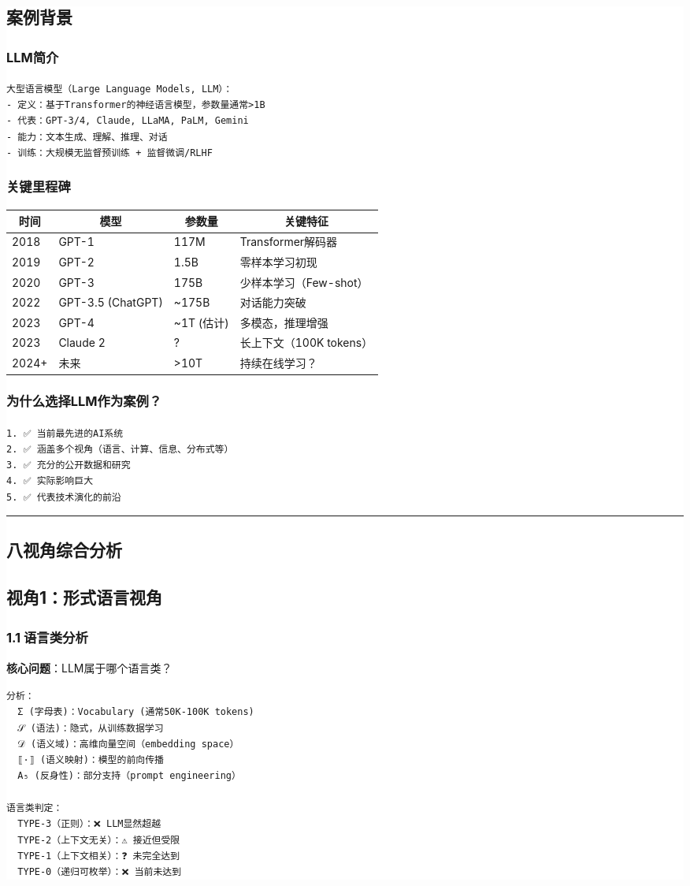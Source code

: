 
## 案例背景

### LLM简介

```text
大型语言模型（Large Language Models, LLM）：
- 定义：基于Transformer的神经语言模型，参数量通常>1B
- 代表：GPT-3/4, Claude, LLaMA, PaLM, Gemini
- 能力：文本生成、理解、推理、对话
- 训练：大规模无监督预训练 + 监督微调/RLHF
```

### 关键里程碑

| 时间 | 模型 | 参数量 | 关键特征 |
|------|------|--------|---------|
| 2018 | GPT-1 | 117M | Transformer解码器 |
| 2019 | GPT-2 | 1.5B | 零样本学习初现 |
| 2020 | GPT-3 | 175B | 少样本学习（Few-shot）|
| 2022 | GPT-3.5 (ChatGPT) | ~175B | 对话能力突破 |
| 2023 | GPT-4 | ~1T (估计) | 多模态，推理增强 |
| 2023 | Claude 2 | ? | 长上下文（100K tokens）|
| 2024+ | 未来 | >10T | 持续在线学习？|

### 为什么选择LLM作为案例？

```text
1. ✅ 当前最先进的AI系统
2. ✅ 涵盖多个视角（语言、计算、信息、分布式等）
3. ✅ 充分的公开数据和研究
4. ✅ 实际影响巨大
5. ✅ 代表技术演化的前沿
```

---

## 八视角综合分析

## 视角1：形式语言视角

### 1.1 语言类分析

**核心问题**：LLM属于哪个语言类？

```text
分析：
  Σ (字母表)：Vocabulary (通常50K-100K tokens)
  𝒮 (语法)：隐式，从训练数据学习
  𝒟 (语义域)：高维向量空间（embedding space）
  ⟦·⟧ (语义映射)：模型的前向传播
  A₅ (反身性)：部分支持（prompt engineering）

语言类判定：
  TYPE-3（正则）：❌ LLM显然超越
  TYPE-2（上下文无关）：⚠️ 接近但受限
  TYPE-1（上下文相关）：❓ 未完全达到
  TYPE-0（递归可枚举）：❌ 当前未达到

```